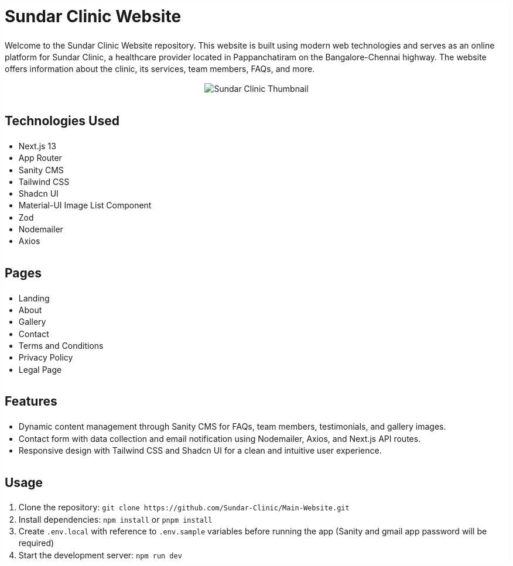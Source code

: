 # Sundar Clinic Website

Welcome to the Sundar Clinic Website repository. This website is built using modern web technologies and serves as an online platform for Sundar Clinic, a healthcare provider located in Pappanchatiram on the Bangalore-Chennai highway. The website offers information about the clinic, its services, team members, FAQs, and more.

<p align="center">
  <img src="public/images/preview.gif" alt="Sundar Clinic Thumbnail" width="80%" height="auto" />
</p>

## Technologies Used

- Next.js 13
- App Router
- Sanity CMS
- Tailwind CSS
- Shadcn UI
- Material-UI Image List Component
- Zod
- Nodemailer
- Axios

## Pages

- Landing
- About
- Gallery
- Contact
- Terms and Conditions
- Privacy Policy
- Legal Page

## Features

- Dynamic content management through Sanity CMS for FAQs, team members, testimonials, and gallery images.
- Contact form with data collection and email notification using Nodemailer, Axios, and Next.js API routes.
- Responsive design with Tailwind CSS and Shadcn UI for a clean and intuitive user experience.

## Usage

1. Clone the repository: `git clone https://github.com/Sundar-Clinic/Main-Website.git`
2. Install dependencies: `npm install` or `pnpm install`
3. Create `.env.local` with reference to `.env.sample` variables before running the app (Sanity and gmail app password will be required)
4. Start the development server: `npm run dev`
